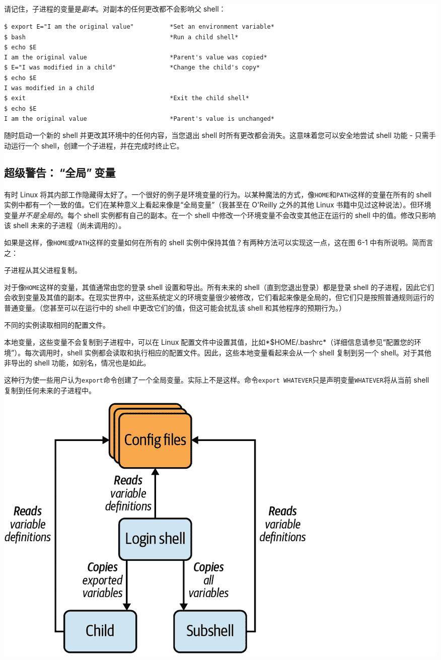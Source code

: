 请记住，子进程的变量是*副本*。对副本的任何更改都不会影响父 shell：

```
$ export E="I am the original value"          *Set an environment variable*
$ bash                                        *Run a child shell*
$ echo $E
I am the original value                       *Parent's value was copied*
$ E="I was modified in a child"               *Change the child's copy*
$ echo $E
I was modified in a child
$ exit                                        *Exit the child shell*
$ echo $E
I am the original value                       *Parent's value is unchanged*
```

随时启动一个新的 shell 并更改其环境中的任何内容，当您退出 shell 时所有更改都会消失。这意味着您可以安全地尝试 shell 功能 - 只需手动运行一个 shell，创建一个子进程，并在完成时终止它。

## 超级警告： “全局” 变量

有时 Linux 将其内部工作隐藏得太好了。一个很好的例子是环境变量的行为。以某种魔法的方式，像`HOME`和`PATH`这样的变量在所有的 shell 实例中都有一个一致的值。它们在某种意义上看起来像是“全局变量”（我甚至在 O'Reilly 之外的其他 Linux 书籍中见过这种说法）。但环境变量*并不是全局的*。每个 shell 实例都有自己的副本。在一个 shell 中修改一个环境变量不会改变其他正在运行的 shell 中的值。修改只影响该 shell 未来的子进程（尚未调用的）。

如果是这样，像`HOME`或`PATH`这样的变量如何在所有的 shell 实例中保持其值？有两种方法可以实现这一点，这在图 6-1 中有所说明。简而言之：

子进程从其父进程复制。

对于像`HOME`这样的变量，其值通常由您的登录 shell 设置和导出。所有未来的 shell（直到您退出登录）都是登录 shell 的子进程，因此它们会收到变量及其值的副本。在现实世界中，这些系统定义的环境变量很少被修改，它们看起来像是全局的，但它们只是按照普通规则运行的普通变量。（您甚至可以在运行中的 shell 中更改它们的值，但这可能会扰乱该 shell 和其他程序的预期行为。）

不同的实例读取相同的配置文件。

本地变量，这些变量不会复制到子进程中，可以在 Linux 配置文件中设置其值，比如*$HOME/.bashrc*（详细信息请参见“配置您的环境”）。每次调用时，shell 实例都会读取和执行相应的配置文件。因此，这些本地变量看起来会从一个 shell 复制到另一个 shell。对于其他非导出的 shell 功能，如别名，情况也是如此。

这种行为使一些用户认为`export`命令创建了一个全局变量。实际上不是这样。命令`export WHATEVER`只是声明变量`WHATEVER`将从当前 shell 复制到任何未来的子进程中。

![Shell 可能通过导出或读取相同的配置文件共享变量和值](img/elcl_0601.png)
